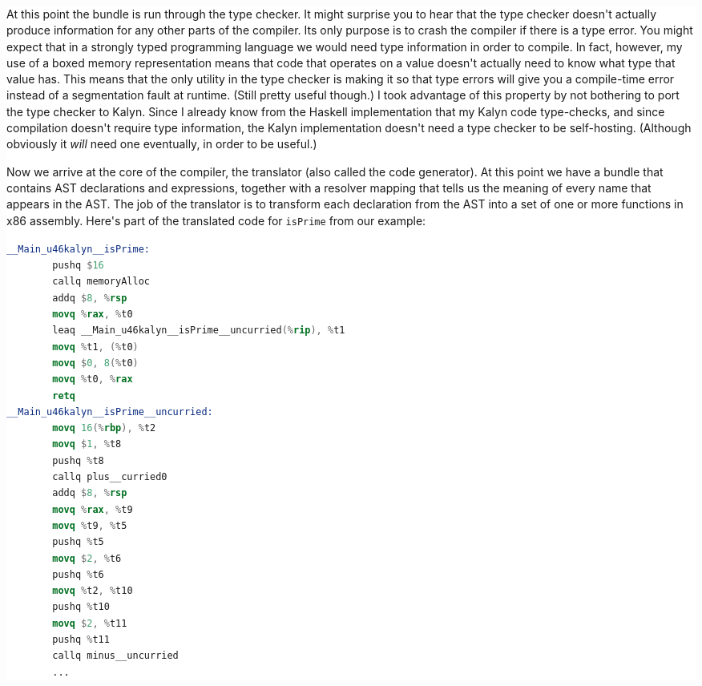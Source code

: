 At this point the bundle is run through the type checker. It might
surprise you to hear that the type checker doesn't actually produce
information for any other parts of the compiler. Its only purpose is
to crash the compiler if there is a type error. You might expect that
in a strongly typed programming language we would need type
information in order to compile. In fact, however, my use of a boxed
memory representation means that code that operates on a value doesn't
actually need to know what type that value has. This means that the
only utility in the type checker is making it so that type errors will
give you a compile-time error instead of a segmentation fault at
runtime. (Still pretty useful though.) I took advantage of this
property by not bothering to port the type checker to Kalyn. Since I
already know from the Haskell implementation that my Kalyn code
type-checks, and since compilation doesn't require type information,
the Kalyn implementation doesn't need a type checker to be
self-hosting. (Although obviously it *will* need one eventually, in
order to be useful.)

Now we arrive at the core of the compiler, the translator (also called
the code generator). At this point we have a bundle that contains AST
declarations and expressions, together with a resolver mapping that
tells us the meaning of every name that appears in the AST. The job of
the translator is to transform each declaration from the AST into a
set of one or more functions in x86 assembly. Here's part of the
translated code for `isPrime` from our example:

```nasm
__Main_u46kalyn__isPrime:
        pushq $16
        callq memoryAlloc
        addq $8, %rsp
        movq %rax, %t0
        leaq __Main_u46kalyn__isPrime__uncurried(%rip), %t1
        movq %t1, (%t0)
        movq $0, 8(%t0)
        movq %t0, %rax
        retq
__Main_u46kalyn__isPrime__uncurried:
        movq 16(%rbp), %t2
        movq $1, %t8
        pushq %t8
        callq plus__curried0
        addq $8, %rsp
        movq %rax, %t9
        movq %t9, %t5
        pushq %t5
        movq $2, %t6
        pushq %t6
        movq %t2, %t10
        pushq %t10
        movq $2, %t11
        pushq %t11
        callq minus__uncurried
        ...
```

